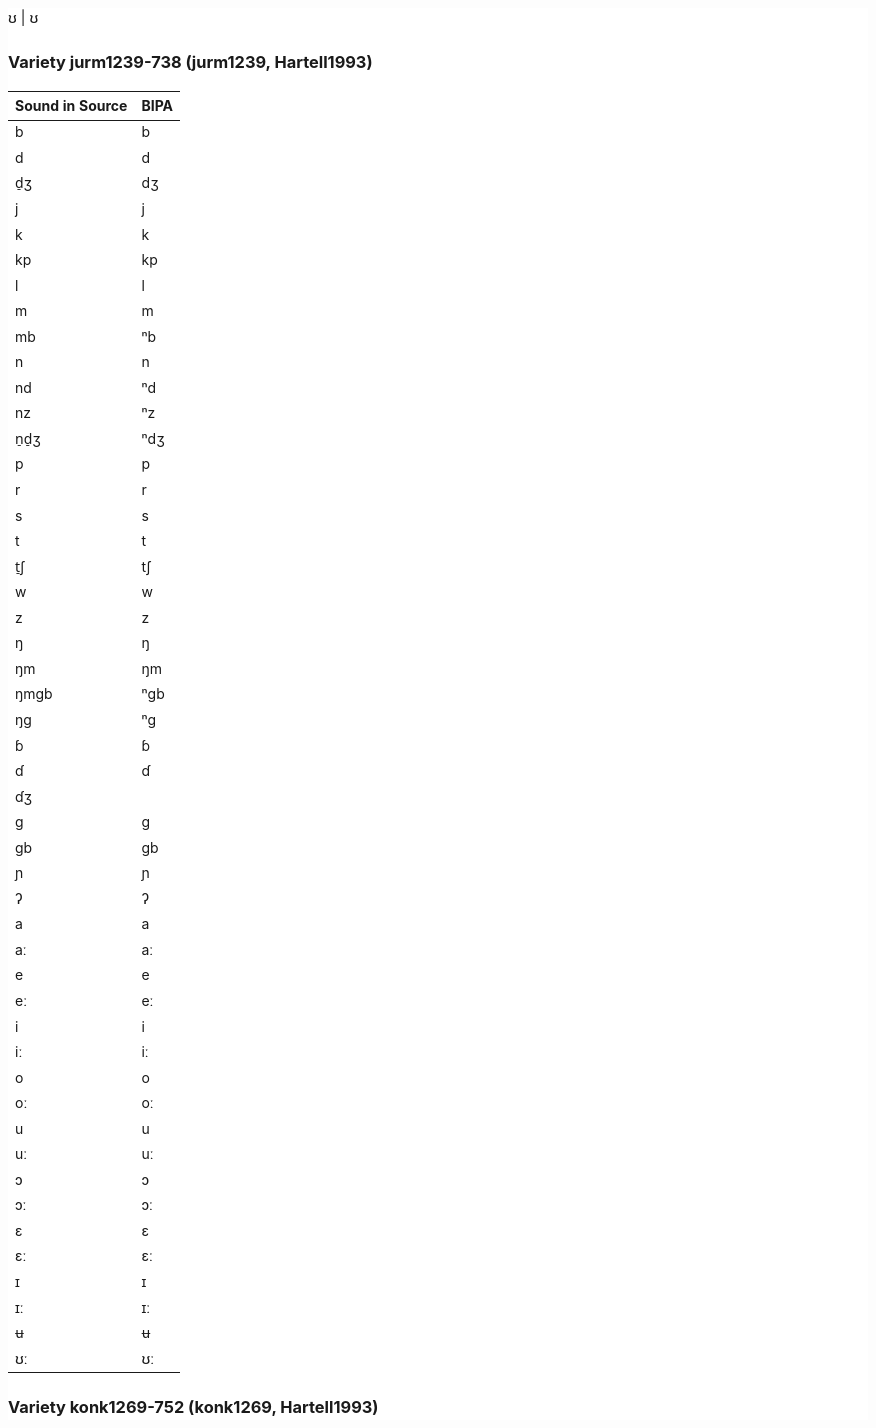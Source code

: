ʊ | ʊ 
### Variety jurm1239-738 (jurm1239, Hartell1993)

Sound in Source | BIPA 
--- | --- 
b | b 
d | d 
d̠ʒ | dʒ 
j | j 
k | k 
kp | kp 
l | l 
m | m 
mb | ⁿb 
n | n 
nd | ⁿd 
nz | ⁿz 
n̠d̠ʒ | ⁿdʒ 
p | p 
r | r 
s | s 
t | t 
t̠ʃ | tʃ 
w | w 
z | z 
ŋ | ŋ 
ŋm | ŋm 
ŋmɡb | ⁿgb 
ŋɡ | ⁿg 
ɓ | ɓ 
ɗ | ɗ 
ɗʒ | <NA> 
ɡ | g 
ɡb | gb 
ɲ | ɲ 
ʔ | ʔ 
a | a 
aː | aː 
e | e 
eː | eː 
i | i 
iː | iː 
o | o 
oː | oː 
u | u 
uː | uː 
ɔ | ɔ 
ɔː | ɔː 
ɛ | ɛ 
ɛː | ɛː 
ɪ | ɪ 
ɪː | ɪː 
ʉ | ʉ 
ʊː | ʊː 
### Variety konk1269-752 (konk1269, Hartell1993)
